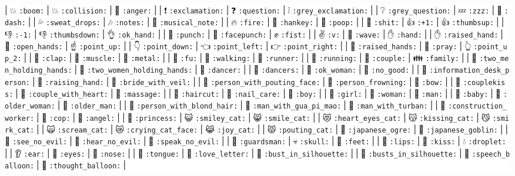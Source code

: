 | 💥 `:boom:`                         | 💥 `:collision:`                    | 💢 `:anger:`              |
| ❗️ `:exclamation:`                  | ❓ `:question:`                     | ❕ `:grey_exclamation:`   |
| ❔ `:grey_question:`                | 💤 `:zzz:`                          | 💨 `:dash:`               |
| 💦 `:sweat_drops:`                  | 🎶 `:notes:`                        | 🎵 `:musical_note:`       |
| 🔥 `:fire:`                         | 💩 `:hankey:`                       | 💩 `:poop:`               |
| 💩 `:shit:`                         | 👍 `:+1:`                           | 👍 `:thumbsup:`           |
| 👎 `:-1:`                           | 👎 `:thumbsdown:`                   | 👌 `:ok_hand:`            |
| 👊 `:punch:`                        | 👊 `:facepunch:`                    | ✊ `:fist:`               |
| ✌️ `:v:`                            | 👋 `:wave:`                         | ✋ `:hand:`               |
| ✋ `:raised_hand:`                  | 👐 `:open_hands:`                   | ☝️ `:point_up:`           |
| 👇 `:point_down:`                   | 👈 `:point_left:`                   | 👉 `:point_right:`        |
| 🙌 `:raised_hands:`                 | 🙏 `:pray:`                         | 👆 `:point_up_2:`         |
| 👏 `:clap:`                         | 💪 `:muscle:`                       | 🤘 `:metal:`              |
| 🖕 `:fu:`                           | 🚶 `:walking:`                      | 🏃 `:runner:`             |
| 🏃 `:running:`                      | 👫 `:couple:`                       | 👪 `:family:`             |
| 👬 `:two_men_holding_hands:`        | 👭 `:two_women_holding_hands:`      | 💃 `:dancer:`             |
| 👯 `:dancers:`                      | 🙆 `:ok_woman:`                     | 🙅 `:no_good:`            |
| 💁 `:information_desk_person:`      | 🙋 `:raising_hand:`                 | 👰 `:bride_with_veil:`    |
| 🙎 `:person_with_pouting_face:`     | 🙍 `:person_frowning:`              | 🙇 `:bow:`                |
| :couplekiss: `:couplekiss:`        | 💑 `:couple_with_heart:`            | 💆 `:massage:`            |
| 💇 `:haircut:`                      | 💅 `:nail_care:`                    | 👦 `:boy:`                |
| 👧 `:girl:`                         | 👩 `:woman:`                        | 👨 `:man:`                |
| 👶 `:baby:`                         | 👵 `:older_woman:`                  | 👴 `:older_man:`          |
| 👱 `:person_with_blond_hair:`       | 👲 `:man_with_gua_pi_mao:`          | 👳 `:man_with_turban:`    |
| 👷 `:construction_worker:`          | 👮 `:cop:`                          | 👼 `:angel:`              |
| 👸 `:princess:`                     | 😺 `:smiley_cat:`                   | 😸 `:smile_cat:`          |
| 😻 `:heart_eyes_cat:`               | 😽 `:kissing_cat:`                  | 😼 `:smirk_cat:`          |
| 🙀 `:scream_cat:`                   | 😿 `:crying_cat_face:`              | 😹 `:joy_cat:`            |
| 😾 `:pouting_cat:`                  | 👹 `:japanese_ogre:`                | 👺 `:japanese_goblin:`    |
| 🙈 `:see_no_evil:`                  | 🙉 `:hear_no_evil:`                 | 🙊 `:speak_no_evil:`      |
| 💂 `:guardsman:`                    | 💀 `:skull:`                        | 🐾 `:feet:`               |
| 👄 `:lips:`                         | 💋 `:kiss:`                         | 💧 `:droplet:`            |
| 👂 `:ear:`                          | 👀 `:eyes:`                         | 👃 `:nose:`               |
| 👅 `:tongue:`                       | 💌 `:love_letter:`                  | 👤 `:bust_in_silhouette:` |
| 👥 `:busts_in_silhouette:`          | 💬 `:speech_balloon:`               | 💭 `:thought_balloon:`    |
